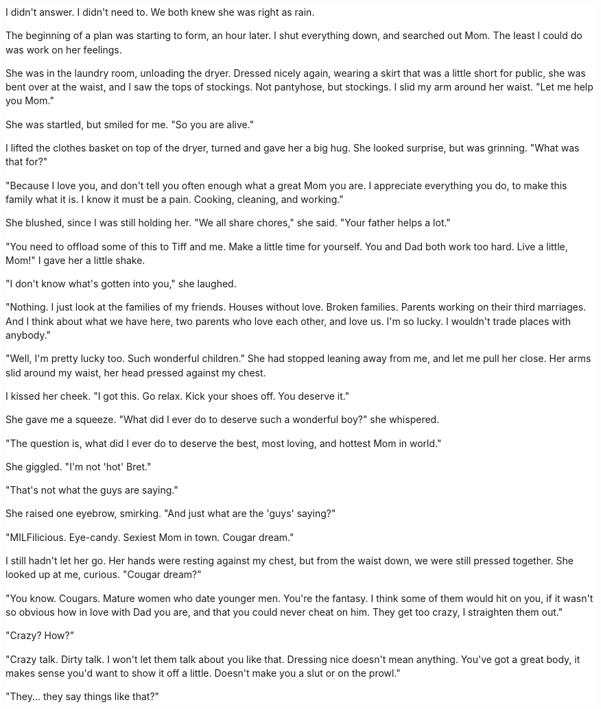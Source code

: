  I didn't answer. I didn't need to. We both knew she was right as rain. 

 The beginning of a plan was starting to form, an hour later. I shut everything down, and searched out Mom. The least I could do was work on her feelings. 

 She was in the laundry room, unloading the dryer. Dressed nicely again, wearing a skirt that was a little short for public, she was bent over at the waist, and I saw the tops of stockings. Not pantyhose, but stockings. I slid my arm around her waist. "Let me help you Mom." 

 She was startled, but smiled for me. "So you are alive." 

 I lifted the clothes basket on top of the dryer, turned and gave her a big hug. She looked surprise, but was grinning. "What was that for?" 

 "Because I love you, and don't tell you often enough what a great Mom you are. I appreciate everything you do, to make this family what it is. I know it must be a pain. Cooking, cleaning, and working." 

 She blushed, since I was still holding her. "We all share chores," she said. "Your father helps a lot." 

 "You need to offload some of this to Tiff and me. Make a little time for yourself. You and Dad both work too hard. Live a little, Mom!" I gave her a little shake. 

 "I don't know what's gotten into you," she laughed. 

 "Nothing. I just look at the families of my friends. Houses without love. Broken families. Parents working on their third marriages. And I think about what we have here, two parents who love each other, and love us. I'm so lucky. I wouldn't trade places with anybody." 

 "Well, I'm pretty lucky too. Such wonderful children." She had stopped leaning away from me, and let me pull her close. Her arms slid around my waist, her head pressed against my chest. 

 I kissed her cheek. "I got this. Go relax. Kick your shoes off. You deserve it." 

 She gave me a squeeze. "What did I ever do to deserve such a wonderful boy?" she whispered. 

 "The question is, what did I ever do to deserve the best, most loving, and hottest Mom in world." 

 She giggled. "I'm not 'hot' Bret." 

 "That's not what the guys are saying." 

 She raised one eyebrow, smirking. "And just what are the 'guys' saying?" 

 "MILFilicious. Eye-candy. Sexiest Mom in town. Cougar dream." 

 I still hadn't let her go. Her hands were resting against my chest, but from the waist down, we were still pressed together. She looked up at me, curious. "Cougar dream?" 

 "You know. Cougars. Mature women who date younger men. You're the fantasy. I think some of them would hit on you, if it wasn't so obvious how in love with Dad you are, and that you could never cheat on him. They get too crazy, I straighten them out." 

 "Crazy? How?" 

 "Crazy talk. Dirty talk. I won't let them talk about you like that. Dressing nice doesn't mean anything. You've got a great body, it makes sense you'd want to show it off a little. Doesn't make you a slut or on the prowl." 

 "They... they say things like that?" 
